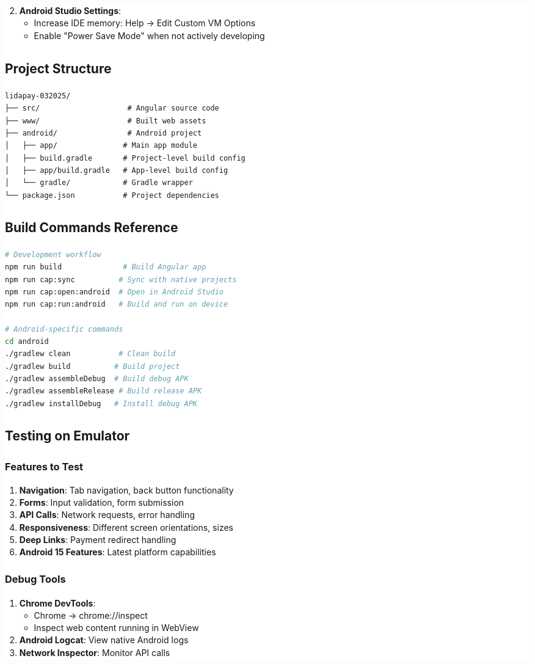 2. **Android Studio Settings**:
   - Increase IDE memory: Help → Edit Custom VM Options
   - Enable "Power Save Mode" when not actively developing

## Project Structure

```
lidapay-032025/
├── src/                    # Angular source code
├── www/                    # Built web assets
├── android/                # Android project
│   ├── app/               # Main app module
│   ├── build.gradle       # Project-level build config
│   ├── app/build.gradle   # App-level build config
│   └── gradle/            # Gradle wrapper
└── package.json           # Project dependencies
```

## Build Commands Reference

```bash
# Development workflow
npm run build              # Build Angular app
npm run cap:sync          # Sync with native projects
npm run cap:open:android  # Open in Android Studio
npm run cap:run:android   # Build and run on device

# Android-specific commands
cd android
./gradlew clean           # Clean build
./gradlew build          # Build project
./gradlew assembleDebug  # Build debug APK
./gradlew assembleRelease # Build release APK
./gradlew installDebug   # Install debug APK
```

## Testing on Emulator

### Features to Test

1. **Navigation**: Tab navigation, back button functionality
2. **Forms**: Input validation, form submission
3. **API Calls**: Network requests, error handling
4. **Responsiveness**: Different screen orientations, sizes
5. **Deep Links**: Payment redirect handling
6. **Android 15 Features**: Latest platform capabilities

### Debug Tools

1. **Chrome DevTools**: 
   - Chrome → chrome://inspect
   - Inspect web content running in WebView
2. **Android Logcat**: View native Android logs
3. **Network Inspector**: Monitor API calls
